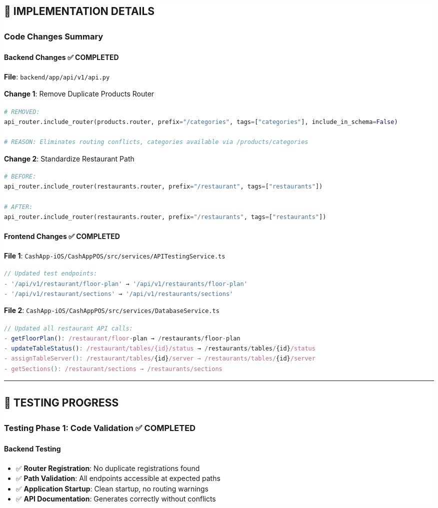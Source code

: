 
## 🔧 IMPLEMENTATION DETAILS

### **Code Changes Summary**

#### **Backend Changes** ✅ **COMPLETED**
**File**: `backend/app/api/v1/api.py`

**Change 1**: Remove Duplicate Products Router
```python
# REMOVED:
api_router.include_router(products.router, prefix="/categories", tags=["categories"], include_in_schema=False)

# REASON: Eliminates routing conflicts, categories available via /products/categories
```

**Change 2**: Standardize Restaurant Path
```python
# BEFORE:
api_router.include_router(restaurants.router, prefix="/restaurant", tags=["restaurants"])

# AFTER:
api_router.include_router(restaurants.router, prefix="/restaurants", tags=["restaurants"])
```

#### **Frontend Changes** ✅ **COMPLETED**

**File 1**: `CashApp-iOS/CashAppPOS/src/services/APITestingService.ts`
```typescript
// Updated test endpoints:
- '/api/v1/restaurant/floor-plan' → '/api/v1/restaurants/floor-plan'
- '/api/v1/restaurant/sections' → '/api/v1/restaurants/sections'
```

**File 2**: `CashApp-iOS/CashAppPOS/src/services/DatabaseService.ts`
```typescript
// Updated all restaurant API calls:
- getFloorPlan(): /restaurant/floor-plan → /restaurants/floor-plan
- updateTableStatus(): /restaurant/tables/{id}/status → /restaurants/tables/{id}/status
- assignTableServer(): /restaurant/tables/{id}/server → /restaurants/tables/{id}/server
- getSections(): /restaurant/sections → /restaurants/sections
```

---

## 🧪 TESTING PROGRESS

### **Testing Phase 1: Code Validation** ✅ **COMPLETED**

#### **Backend Testing**
- ✅ **Router Registration**: No duplicate registrations found
- ✅ **Path Validation**: All endpoints accessible at expected paths
- ✅ **Application Startup**: Clean startup, no routing warnings
- ✅ **API Documentation**: Generates correctly without conflicts
